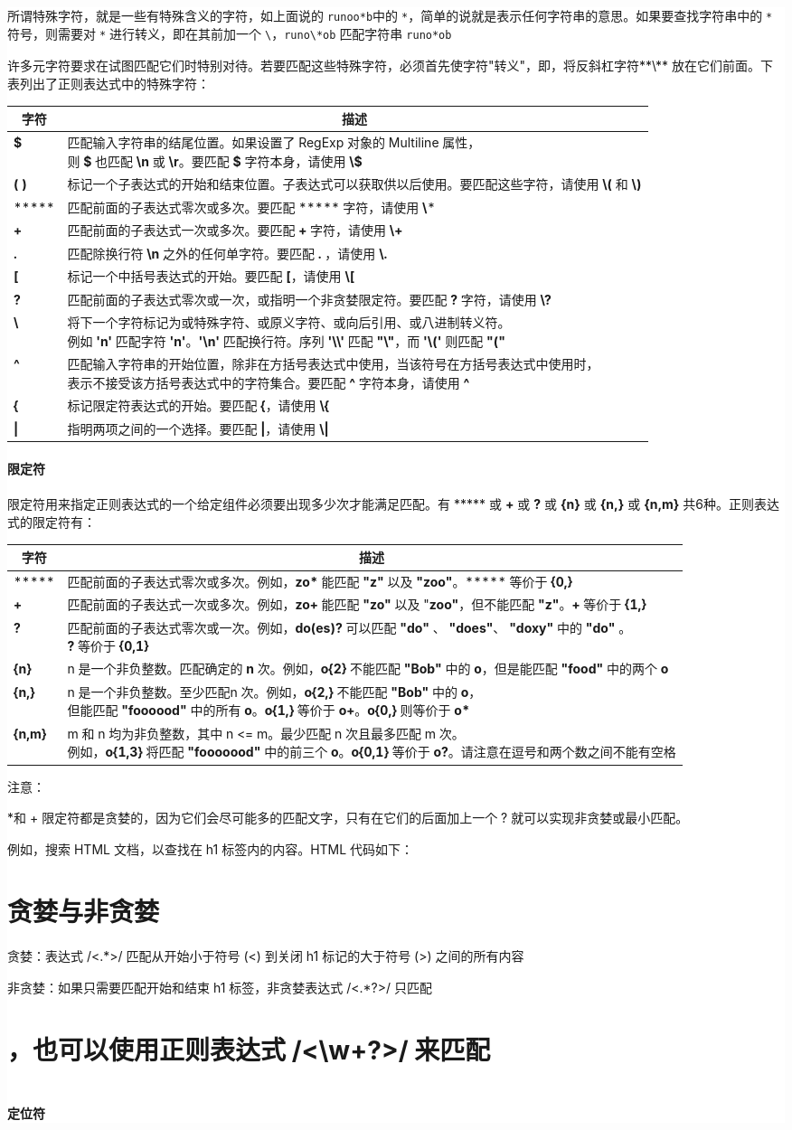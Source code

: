 所谓特殊字符，就是一些有特殊含义的字符，如上面说的 `runoo*b`中的 `*`，简单的说就是表示任何字符串的意思。如果要查找字符串中的 `*` 符号，则需要对 `*` 进行转义，即在其前加一个 `\`，`runo\*ob` 匹配字符串 `runo*ob`

许多元字符要求在试图匹配它们时特别对待。若要匹配这些特殊字符，必须首先使字符"转义"，即，将反斜杠字符**\\** 放在它们前面。下表列出了正则表达式中的特殊字符：

| 字符    | 描述                                                         |
| ------- | ------------------------------------------------------------ |
| **$**   | 匹配输入字符串的结尾位置。如果设置了 RegExp 对象的 Multiline 属性，<br>则 **\$** 也匹配 **\n** 或 **\r**。要匹配 **\$** 字符本身，请使用 **\\$** |
| **( )** | 标记一个子表达式的开始和结束位置。子表达式可以获取供以后使用。要匹配这些字符，请使用 **\\(** 和 **\\)** |
| *****   | 匹配前面的子表达式零次或多次。要匹配 ***** 字符，请使用 **\\*** |
| **+**   | 匹配前面的子表达式一次或多次。要匹配 **+** 字符，请使用 **\\+** |
| **.**   | 匹配除换行符 **\n** 之外的任何单字符。要匹配 **.** ，请使用 **\\.** |
| **[**   | 标记一个中括号表达式的开始。要匹配 **[**，请使用 **\\[**     |
| **?**   | 匹配前面的子表达式零次或一次，或指明一个非贪婪限定符。要匹配 **?** 字符，请使用 **\\?** |
| **\\**  | 将下一个字符标记为或特殊字符、或原义字符、或向后引用、或八进制转义符。<br>例如 **'n'** 匹配字符 **'n'**。**'\n'** 匹配换行符。序列 **'\\\\'** 匹配 **"\\"**，而 **'\\('** 则匹配 **"("** |
| **^**   | 匹配输入字符串的开始位置，除非在方括号表达式中使用，当该符号在方括号表达式中使用时，<br>表示不接受该方括号表达式中的字符集合。要匹配 **^** 字符本身，请使用 **\^** |
| **{**   | 标记限定符表达式的开始。要匹配 **{**，请使用 **\\{**         |
| **\|**  | 指明两项之间的一个选择。要匹配 **\|**，请使用 **\\\|**       |

#### 限定符

限定符用来指定正则表达式的一个给定组件必须要出现多少次才能满足匹配。有 ***** 或 **+** 或 **?** 或 **{n}** 或 **{n,}** 或 **{n,m}** 共6种。正则表达式的限定符有：

| 字符      | 描述                                                         |
| --------- | ------------------------------------------------------------ |
| *****     | 匹配前面的子表达式零次或多次。例如，**zo\*** 能匹配 **"z"** 以及 **"zoo"**。***** 等价于 **{0,}** |
| **+**     | 匹配前面的子表达式一次或多次。例如，**zo+** 能匹配 **"zo"** 以及 "**zoo"**，但不能匹配 **"z"**。**+** 等价于 **{1,}** |
| **?**     | 匹配前面的子表达式零次或一次。例如，**do(es)?** 可以匹配 **"do"** 、 **"does"**、 **"doxy"** 中的 **"do"** 。<br>**?** 等价于 **{0,1}** |
| **{n}**   | n 是一个非负整数。匹配确定的 **n** 次。例如，**o{2}** 不能匹配 **"Bob"** 中的 **o**，但是能匹配 **"food"** 中的两个 **o** |
| **{n,}**  | n 是一个非负整数。至少匹配n 次。例如，**o{2,}** 不能匹配 **"Bob"** 中的 **o**，<br>但能匹配 **"foooood"** 中的所有 **o**。**o{1,}** 等价于 **o+**。**o{0,}** 则等价于 **o\*** |
| **{n,m}** | m 和 n 均为非负整数，其中 n <= m。最少匹配 n 次且最多匹配 m 次。<br>例如，**o{1,3}** 将匹配 **"fooooood"** 中的前三个 **o**。**o{0,1}** 等价于 **o?**。请注意在逗号和两个数之间不能有空格 |

 注意：

*和 + 限定符都是贪婪的，因为它们会尽可能多的匹配文字，只有在它们的后面加上一个 ? 就可以实现非贪婪或最小匹配。

例如，搜索 HTML 文档，以查找在 h1 标签内的内容。HTML 代码如下：<h1>贪婪与非贪婪</h1>

贪婪：表达式 /<.*>/ 匹配从开始小于符号 (<) 到关闭 h1 标记的大于符号 (>) 之间的所有内容

非贪婪：如果只需要匹配开始和结束 h1 标签，非贪婪表达式 /<.*?>/ 只匹配<h1>，也可以使用正则表达式 /<\w+?>/ 来匹配<h1>

#### 定位符
